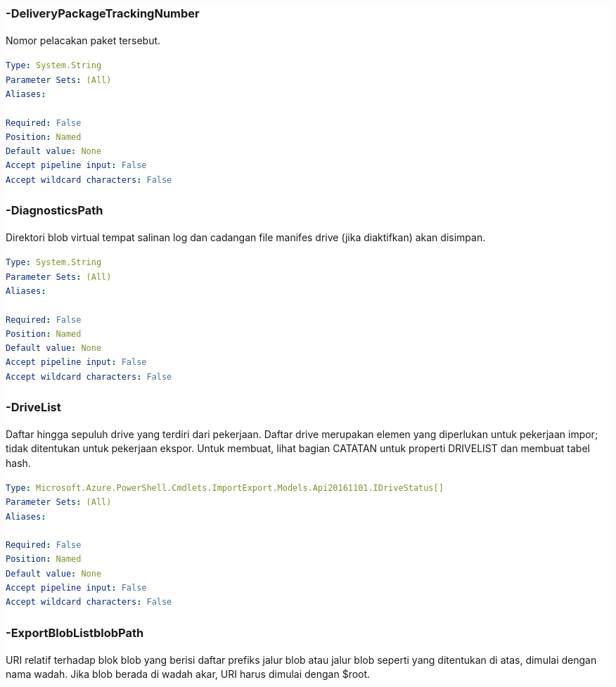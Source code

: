 ### -DeliveryPackageTrackingNumber
Nomor pelacakan paket tersebut.

```yaml
Type: System.String
Parameter Sets: (All)
Aliases:

Required: False
Position: Named
Default value: None
Accept pipeline input: False
Accept wildcard characters: False
```

### -DiagnosticsPath
Direktori blob virtual tempat salinan log dan cadangan file manifes drive (jika diaktifkan) akan disimpan.

```yaml
Type: System.String
Parameter Sets: (All)
Aliases:

Required: False
Position: Named
Default value: None
Accept pipeline input: False
Accept wildcard characters: False
```

### -DriveList
Daftar hingga sepuluh drive yang terdiri dari pekerjaan.
Daftar drive merupakan elemen yang diperlukan untuk pekerjaan impor; tidak ditentukan untuk pekerjaan ekspor.
Untuk membuat, lihat bagian CATATAN untuk properti DRIVELIST dan membuat tabel hash.

```yaml
Type: Microsoft.Azure.PowerShell.Cmdlets.ImportExport.Models.Api20161101.IDriveStatus[]
Parameter Sets: (All)
Aliases:

Required: False
Position: Named
Default value: None
Accept pipeline input: False
Accept wildcard characters: False
```

### -ExportBlobListblobPath
URI relatif terhadap blok blob yang berisi daftar prefiks jalur blob atau jalur blob seperti yang ditentukan di atas, dimulai dengan nama wadah.
Jika blob berada di wadah akar, URI harus dimulai dengan $root.
